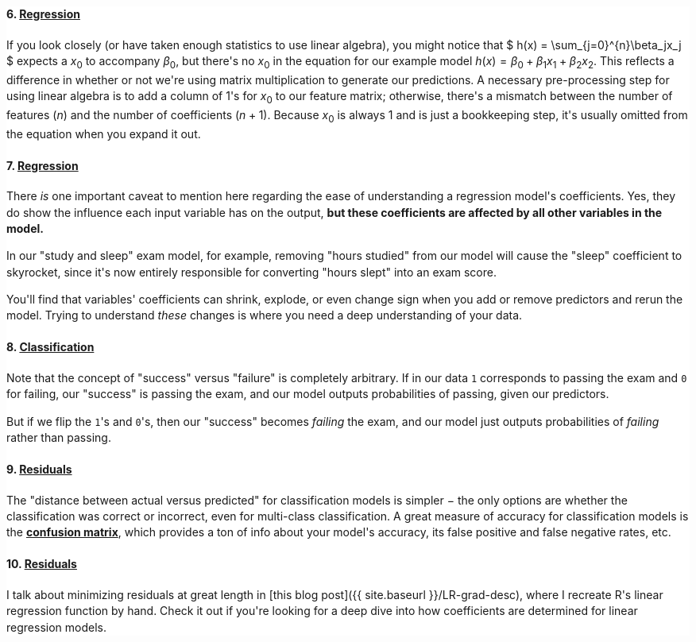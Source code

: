 #### 6. [Regression](#regression)
If you look closely (or have taken enough statistics to use linear algebra), you might notice that $ h(x) = \sum_{j=0}^{n}\beta_jx_j $ expects a $x_0$ to accompany $\beta_0$, but there's no $x_0$ in the equation for our example model $h(x) = \beta_0 + \beta_1x_1 + \beta_2x_2$. This reflects a difference in whether or not we're using matrix multiplication to generate our predictions. A necessary pre-processing step for using linear algebra is to add a column of 1's for $x_0$ to our feature matrix; otherwise, there's a mismatch between the number of features ($n$) and the number of coefficients ($n+1$). Because $x_0$ is always 1 and is just a bookkeeping step, it's usually omitted from the equation when you expand it out.

#### 7. [Regression](#regression)
There *is* one important caveat to mention here regarding the ease of understanding a regression model's coefficients. Yes, they do show the influence each input variable has on the output, **but these coefficients are affected by all other variables in the model.**

In our "study and sleep" exam model, for example, removing "hours studied" from our model will cause the "sleep" coefficient to skyrocket, since it's now entirely responsible for converting "hours slept" into an exam score.

You'll find that variables' coefficients can shrink, explode, or even change sign when you add or remove predictors and rerun the model. Trying to understand *these* changes is where you need a deep understanding of your data.

#### 8. [Classification](#classification)
Note that the concept of "success" versus "failure" is completely arbitrary. If in our data `1` corresponds to passing the exam and `0` for failing, our "success" is passing the exam, and our model outputs probabilities of passing, given our predictors.

But if we flip the `1`'s and `0`'s, then our "success" becomes *failing* the exam, and our model just outputs probabilities of *failing* rather than passing.

#### 9. [Residuals](#residuals)
The "distance between actual versus predicted" for classification models is simpler $-$ the only options are whether the classification was correct or incorrect, even for multi-class classification. A great measure of accuracy for classification models is the [**confusion matrix**](https://www.dataschool.io/simple-guide-to-confusion-matrix-terminology/), which provides a ton of info about your model's accuracy, its false positive and false negative rates, etc.

#### 10. [Residuals](#residuals)
I talk about minimizing residuals at great length in [this blog post]({{  site.baseurl  }}/LR-grad-desc), where I recreate R's linear regression function by hand. Check it out if you're looking for a deep dive into how coefficients are determined for linear regression models.
